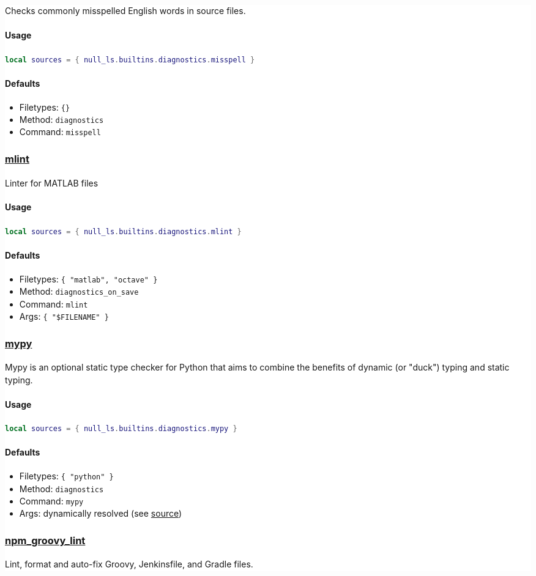 Checks commonly misspelled English words in source files.

#### Usage

```lua
local sources = { null_ls.builtins.diagnostics.misspell }
```

#### Defaults

- Filetypes: `{}`
- Method: `diagnostics`
- Command: `misspell`

### [mlint](https://www.mathworks.com/help/matlab/ref/mlint.html)

Linter for MATLAB files

#### Usage

```lua
local sources = { null_ls.builtins.diagnostics.mlint }
```

#### Defaults

- Filetypes: `{ "matlab", "octave" }`
- Method: `diagnostics_on_save`
- Command: `mlint`
- Args: `{ "$FILENAME" }`

### [mypy](https://github.com/python/mypy)

Mypy is an optional static type checker for Python that aims to combine the
benefits of dynamic (or "duck") typing and static typing.

#### Usage

```lua
local sources = { null_ls.builtins.diagnostics.mypy }
```

#### Defaults

- Filetypes: `{ "python" }`
- Method: `diagnostics`
- Command: `mypy`
- Args: dynamically resolved (see [source](https://github.com/nvimtools/none-ls.nvim/blob/main/lua/null-ls/builtins/diagnostics/mypy.lua))

### [npm_groovy_lint](https://github.com/nvuillam/npm-groovy-lint)

Lint, format and auto-fix Groovy, Jenkinsfile, and Gradle files.
